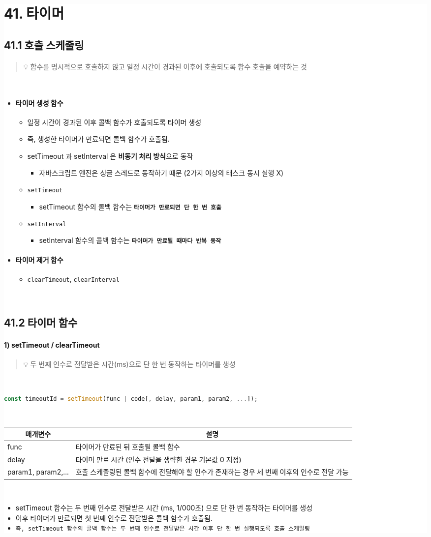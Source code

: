 # 41. 타이머

## 41.1 호출 스케줄링

> 💡 함수를 명시적으로 호출하지 않고 일정 시간이 경과된 이후에 호출되도록 함수 호출을 예약하는 것

<br>

- #### **타이머 생성 함수**

  - 일정 시간이 경과된 이후 콜백 함수가 호출되도록 타이머 생성
  - 즉, 생성한 타이머가 만료되면 콜백 함수가 호출됨.
  - setTimeout 과 setInterval 은 **비동기 처리 방식**으로 동작

    - 자바스크립트 엔진은 싱글 스레드로 동작하기 때문 (2가지 이상의 태스크 동시 실행 X)
      <br>

  - `setTimeout`
    - setTimeout 함수의 콜백 함수는 **`타이머가 만료되면 단 한 번 호출 `**
  - `setInterval`
    - setInterval 함수의 콜백 함수는 **`타이머가 만료될 때마다 반복 동작`**
      <br>

- #### **타이머 제거 함수**
  - `clearTimeout`, `clearInterval`

<br>

## 41.2 타이머 함수

#### 1) setTimeout / clearTimeout

> 💡 두 번째 인수로 전달받은 시간(ms)으로 단 한 번 동작하는 타이머를 생성

<br>

```jsx
const timeoutId = setTimeout(func | code[, delay, param1, param2, ...]);
```

<br>

| 매개변수           | 설명                                                                                         |
| ------------------ | -------------------------------------------------------------------------------------------- |
| func               | 타이머가 만료된 뒤 호출될 콜백 함수                                                          |
| delay              | 타이머 만료 시간 (인수 전달을 생략한 경우 기본값 0 지정)                                     |
| param1, param2,... | 호출 스케줄링된 콜백 함수에 전달해야 할 인수가 존재하는 경우 세 번째 이후의 인수로 전달 가능 |

<br>

- setTimeout 함수는 두 번째 인수로 전달받은 시간 (ms, 1/000초) 으로 단 한 번 동작하는 타이머를 생성
- 이후 타이머가 만료되면 첫 번째 인수로 전달받은 콜백 함수가 호출됨.
- `즉, setTimeout 함수의 콜백 함수는 두 번째 인수로 전달받은 시간 이후 단 한 번 실행되도록 호출 스케일링`
  <br>

